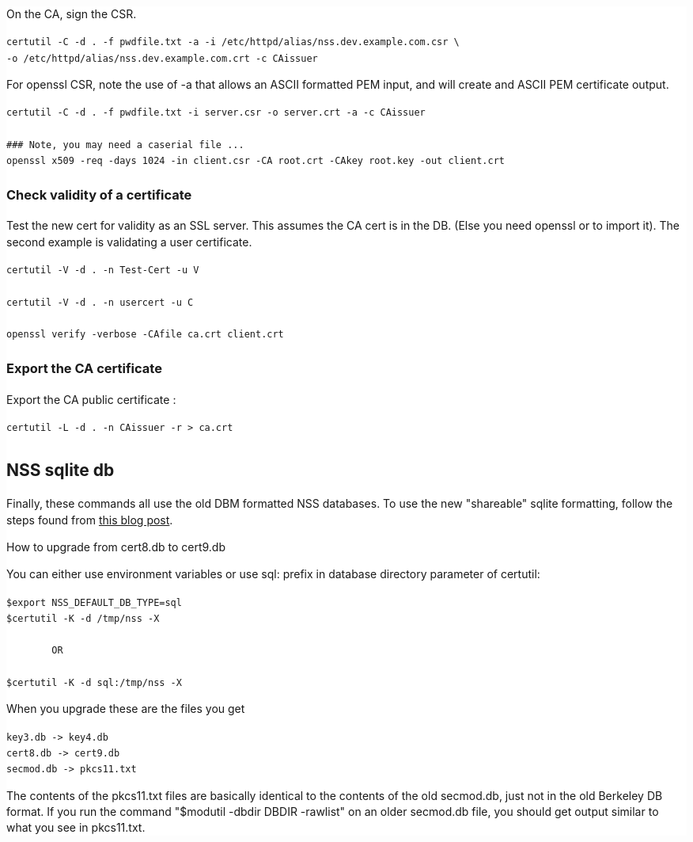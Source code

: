 On the CA, sign the CSR.

    certutil -C -d . -f pwdfile.txt -a -i /etc/httpd/alias/nss.dev.example.com.csr \
    -o /etc/httpd/alias/nss.dev.example.com.crt -c CAissuer

For openssl CSR, note the use of -a that allows an ASCII formatted PEM
input, and will create and ASCII PEM certificate output.

    certutil -C -d . -f pwdfile.txt -i server.csr -o server.crt -a -c CAissuer

    ### Note, you may need a caserial file ...
    openssl x509 -req -days 1024 -in client.csr -CA root.crt -CAkey root.key -out client.crt

### Check validity of a certificate

Test the new cert for validity as an SSL server. This assumes the CA
cert is in the DB. (Else you need openssl or to import it). The second
example is validating a user certificate.

    certutil -V -d . -n Test-Cert -u V

    certutil -V -d . -n usercert -u C

    openssl verify -verbose -CAfile ca.crt client.crt

### Export the CA certificate

Export the CA public certificate :

    certutil -L -d . -n CAissuer -r > ca.crt

## NSS sqlite db

Finally, these commands all use the old DBM formatted NSS databases. To
use the new \"shareable\" sqlite formatting, follow the steps found from
[this blog
post](https://blogs.oracle.com/meena/entry/what_s_new_in_nss).

How to upgrade from cert8.db to cert9.db

You can either use environment variables or use sql: prefix in database
directory parameter of certutil:

    $export NSS_DEFAULT_DB_TYPE=sql
    $certutil -K -d /tmp/nss -X

            OR

    $certutil -K -d sql:/tmp/nss -X

When you upgrade these are the files you get

    key3.db -> key4.db
    cert8.db -> cert9.db
    secmod.db -> pkcs11.txt

The contents of the pkcs11.txt files are basically identical to the
contents of the old secmod.db, just not in the old Berkeley DB format.
If you run the command \"\$modutil -dbdir DBDIR -rawlist\" on an older
secmod.db file, you should get output similar to what you see in
pkcs11.txt.
